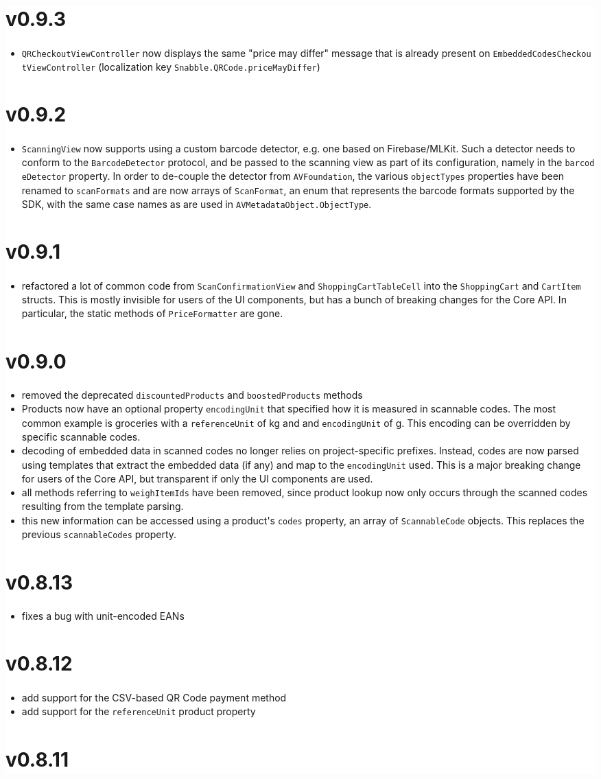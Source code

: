# v0.9.3

- `QRCheckoutViewController` now displays the same "price may differ" message that is already present on `EmbeddedCodesCheckoutViewController` (localization key `Snabble.QRCode.priceMayDiffer`)

# v0.9.2

- `ScanningView` now supports using a custom barcode detector, e.g. one based on Firebase/MLKit. Such a detector needs to conform to the `BarcodeDetector` protocol, and be passed to the scanning view as part of its configuration, namely in the `barcodeDetector` property. In order to de-couple the detector from `AVFoundation`, the various `objectTypes` properties have been renamed to `scanFormats` and are now arrays of `ScanFormat`, an enum that represents the barcode formats supported by the SDK, with the same case names as are used in `AVMetadataObject.ObjectType`.

# v0.9.1

- refactored a lot of common code from `ScanConfirmationView` and `ShoppingCartTableCell` into the `ShoppingCart` and `CartItem` structs. This is mostly invisible for users of the UI components, but has a bunch of breaking changes for the Core API. In particular, the static methods of `PriceFormatter` are gone.

# v0.9.0

- removed the deprecated `discountedProducts` and `boostedProducts` methods
- Products now have an optional property `encodingUnit` that specified how it is measured in scannable codes. The most common example is groceries with a `referenceUnit` of kg and and `encodingUnit` of g. This encoding can be overridden by specific scannable codes.
- decoding of embedded data in scanned codes no longer relies on project-specific prefixes. Instead, codes are now parsed using templates that extract the embedded data (if any) and map to the `encodingUnit` used. This is a major breaking change for users of the Core API, but transparent if only the UI components are used.
- all methods referring to `weighItemIds` have been removed, since product lookup now only occurs through the scanned codes resulting from the template parsing.
- this new information can be accessed using a product's `codes` property, an array of `ScannableCode` objects. This replaces the previous `scannableCodes` property.

# v0.8.13

- fixes a bug with unit-encoded EANs

# v0.8.12

- add support for the CSV-based QR Code payment method
- add support for the `referenceUnit` product property

# v0.8.11
